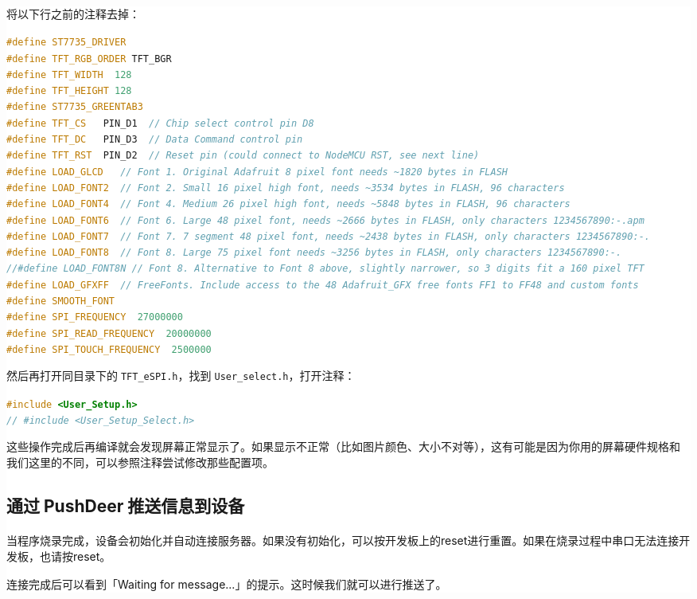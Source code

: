 将以下行之前的注释去掉：

```cpp
#define ST7735_DRIVER  
#define TFT_RGB_ORDER TFT_BGR 
#define TFT_WIDTH  128
#define TFT_HEIGHT 128
#define ST7735_GREENTAB3
#define TFT_CS   PIN_D1  // Chip select control pin D8
#define TFT_DC   PIN_D3  // Data Command control pin
#define TFT_RST  PIN_D2  // Reset pin (could connect to NodeMCU RST, see next line)
#define LOAD_GLCD   // Font 1. Original Adafruit 8 pixel font needs ~1820 bytes in FLASH
#define LOAD_FONT2  // Font 2. Small 16 pixel high font, needs ~3534 bytes in FLASH, 96 characters
#define LOAD_FONT4  // Font 4. Medium 26 pixel high font, needs ~5848 bytes in FLASH, 96 characters
#define LOAD_FONT6  // Font 6. Large 48 pixel font, needs ~2666 bytes in FLASH, only characters 1234567890:-.apm
#define LOAD_FONT7  // Font 7. 7 segment 48 pixel font, needs ~2438 bytes in FLASH, only characters 1234567890:-.
#define LOAD_FONT8  // Font 8. Large 75 pixel font needs ~3256 bytes in FLASH, only characters 1234567890:-.
//#define LOAD_FONT8N // Font 8. Alternative to Font 8 above, slightly narrower, so 3 digits fit a 160 pixel TFT
#define LOAD_GFXFF  // FreeFonts. Include access to the 48 Adafruit_GFX free fonts FF1 to FF48 and custom fonts
#define SMOOTH_FONT
#define SPI_FREQUENCY  27000000
#define SPI_READ_FREQUENCY  20000000
#define SPI_TOUCH_FREQUENCY  2500000
```

然后再打开同目录下的 `TFT_eSPI.h`，找到 `User_select.h`，打开注释：

```cpp
#include <User_Setup.h>
// #include <User_Setup_Select.h>
```

这些操作完成后再编译就会发现屏幕正常显示了。如果显示不正常（比如图片颜色、大小不对等），这有可能是因为你用的屏幕硬件规格和我们这里的不同，可以参照注释尝试修改那些配置项。

## 通过 PushDeer 推送信息到设备

当程序烧录完成，设备会初始化并自动连接服务器。如果没有初始化，可以按开发板上的reset进行重置。如果在烧录过程中串口无法连接开发板，也请按reset。

连接完成后可以看到「Waiting for message...」的提示。这时候我们就可以进行推送了。
